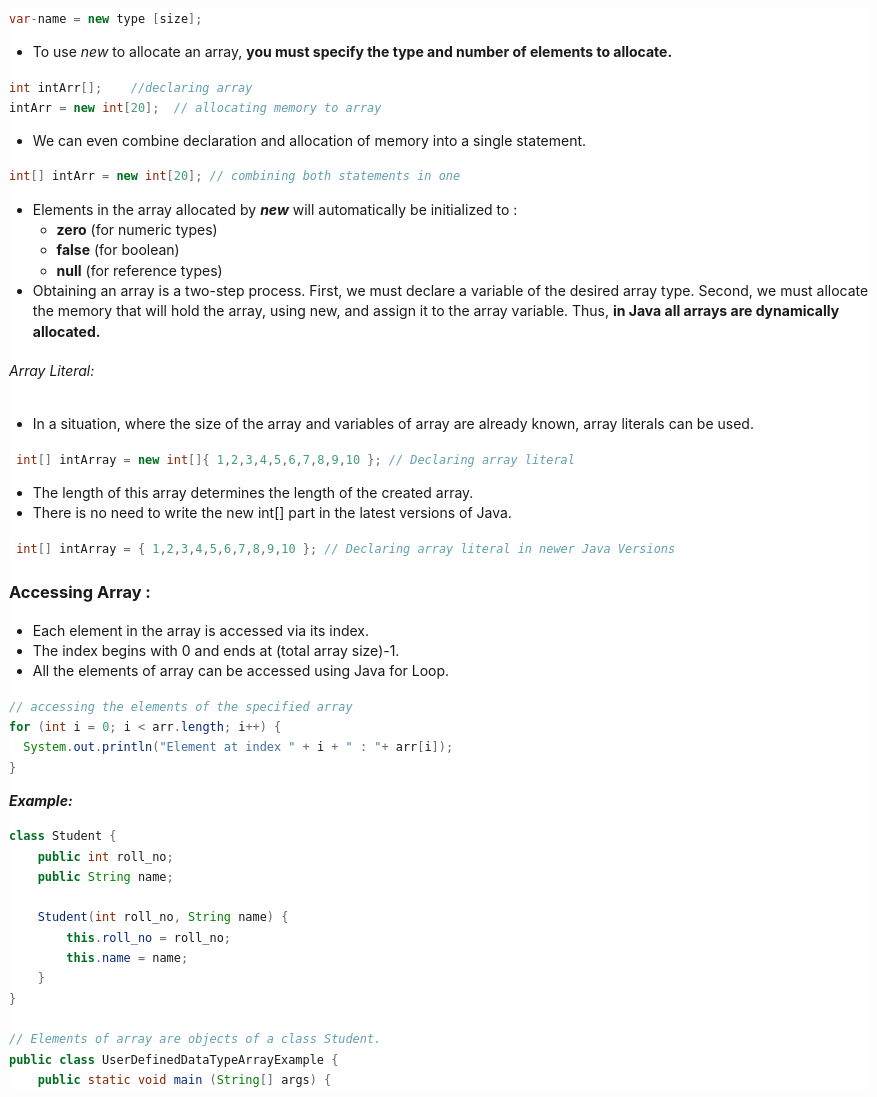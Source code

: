 ```java
var-name = new type [size];
```

- To use *new* to allocate an array, **you must specify the type and number of elements to allocate.**

```java
int intArr[];    //declaring array
intArr = new int[20];  // allocating memory to array
```

- We can even combine declaration and allocation of memory into a single statement.

```java
int[] intArr = new int[20]; // combining both statements in one
```

- Elements in the array allocated by ***new*** will automatically be initialized to :
    - **zero** (for numeric types)
    - **false** (for boolean)
    - **null** (for reference types)
- Obtaining an array is a two-step process. First, we must declare a variable of the desired array type. Second, we must allocate the memory that will hold the array, using new, and assign it to the array variable. Thus, **in Java all arrays are dynamically allocated.**

###### Array Literal:

- In a situation, where the size of the array and variables of array are already known, array literals can be used.

```java
 int[] intArray = new int[]{ 1,2,3,4,5,6,7,8,9,10 }; // Declaring array literal
```

- The length of this array determines the length of the created array.
- There is no need to write the new int[] part in the latest versions of Java.

```java
 int[] intArray = { 1,2,3,4,5,6,7,8,9,10 }; // Declaring array literal in newer Java Versions
```



### Accessing Array :

- Each element in the array is accessed via its index.
- The index begins with 0 and ends at (total array size)-1.
- All the elements of array can be accessed using Java for Loop.

```java
// accessing the elements of the specified array
for (int i = 0; i < arr.length; i++) {
  System.out.println("Element at index " + i + " : "+ arr[i]);
}
```

***Example:***

```java
class Student { 
    public int roll_no; 
    public String name; 
    
    Student(int roll_no, String name) { 
        this.roll_no = roll_no; 
        this.name = name; 
    } 
} 
  
// Elements of array are objects of a class Student. 
public class UserDefinedDataTypeArrayExample { 
    public static void main (String[] args) { 
```